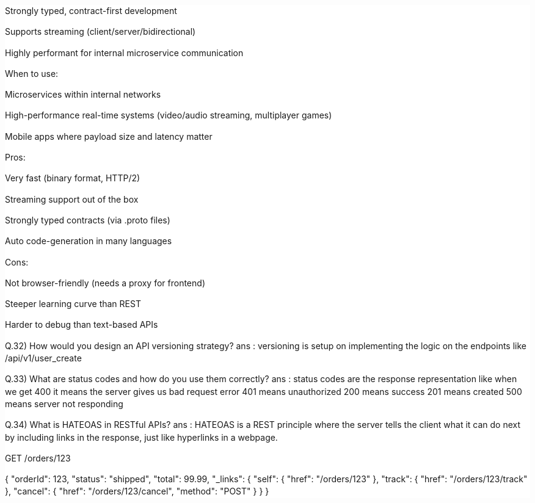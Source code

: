 Strongly typed, contract-first development

Supports streaming (client/server/bidirectional)

Highly performant for internal microservice communication

When to use:

Microservices within internal networks

High-performance real-time systems (video/audio streaming, multiplayer games)

Mobile apps where payload size and latency matter

Pros:

Very fast (binary format, HTTP/2)

Streaming support out of the box

Strongly typed contracts (via .proto files)

Auto code-generation in many languages

Cons:

Not browser-friendly (needs a proxy for frontend)

Steeper learning curve than REST

Harder to debug than text-based APIs

Q.32) How would you design an API versioning strategy?
ans : versioning is setup on implementing the logic on the endpoints like  /api/v1/user_create


Q.33) What are status codes and how do you use them correctly?
ans : status codes are the response representation like 
      when we get 400 it means the server gives us bad request error
      401 means unauthorized
      200 means success
      201 means created
      500 means server not responding


Q.34) What is HATEOAS in RESTful APIs?
ans : HATEOAS is a REST principle where the server tells the client what it can do next by including links in the response, just like hyperlinks in a webpage.

GET /orders/123

{
  "orderId": 123,
  "status": "shipped",
  "total": 99.99,
  "_links": {
    "self": { "href": "/orders/123" },
    "track": { "href": "/orders/123/track" },
    "cancel": { "href": "/orders/123/cancel", "method": "POST" }
  }
}
